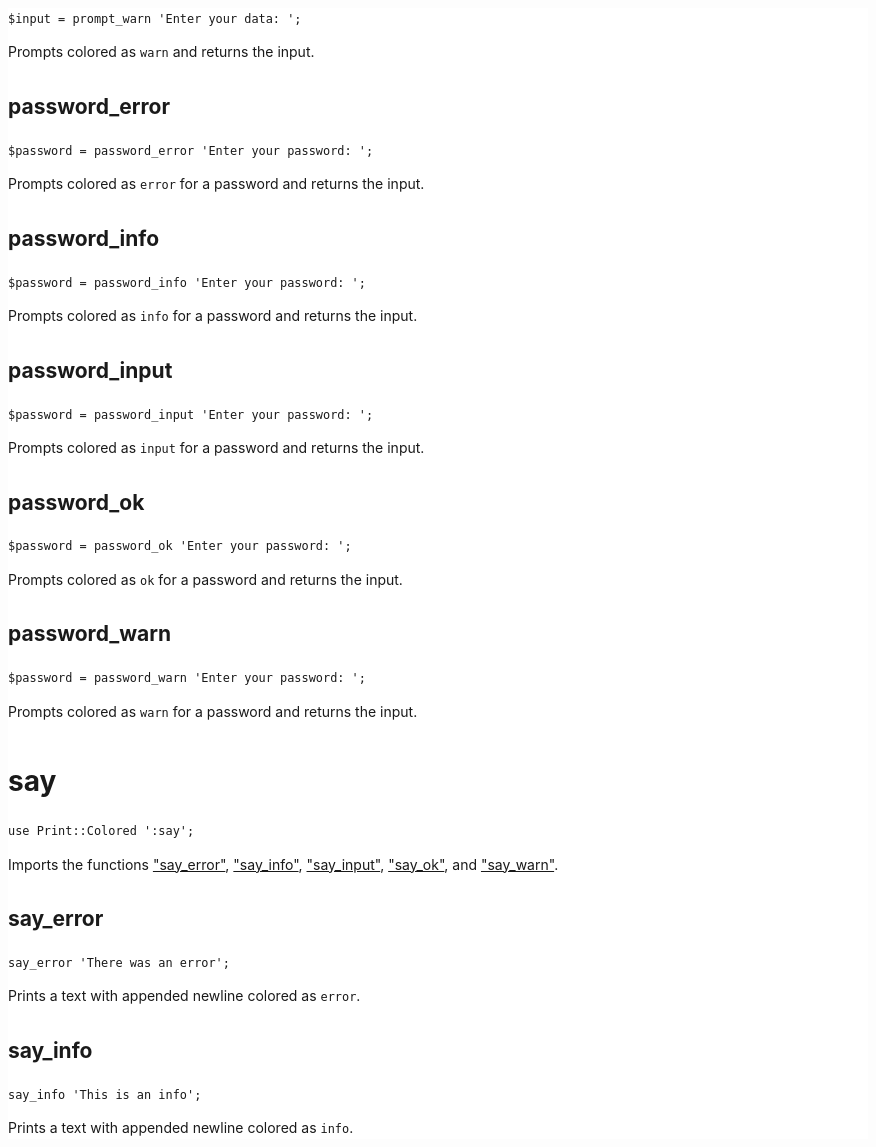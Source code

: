     $input = prompt_warn 'Enter your data: ';

Prompts colored as `warn` and returns the input.

## password\_error

    $password = password_error 'Enter your password: ';

Prompts colored as `error` for a password and returns the input.

## password\_info

    $password = password_info 'Enter your password: ';

Prompts colored as `info` for a password and returns the input.

## password\_input

    $password = password_input 'Enter your password: ';

Prompts colored as `input` for a password and returns the input.

## password\_ok

    $password = password_ok 'Enter your password: ';

Prompts colored as `ok` for a password and returns the input.

## password\_warn

    $password = password_warn 'Enter your password: ';

Prompts colored as `warn` for a password and returns the input.

# say

    use Print::Colored ':say';

Imports the functions ["say\_error"](#say_error), ["say\_info"](#say_info), ["say\_input"](#say_input), ["say\_ok"](#say_ok), and ["say\_warn"](#say_warn).

## say\_error

    say_error 'There was an error';

Prints a text with appended newline colored as `error`.

## say\_info

    say_info 'This is an info';

Prints a text with appended newline colored as `info`.
